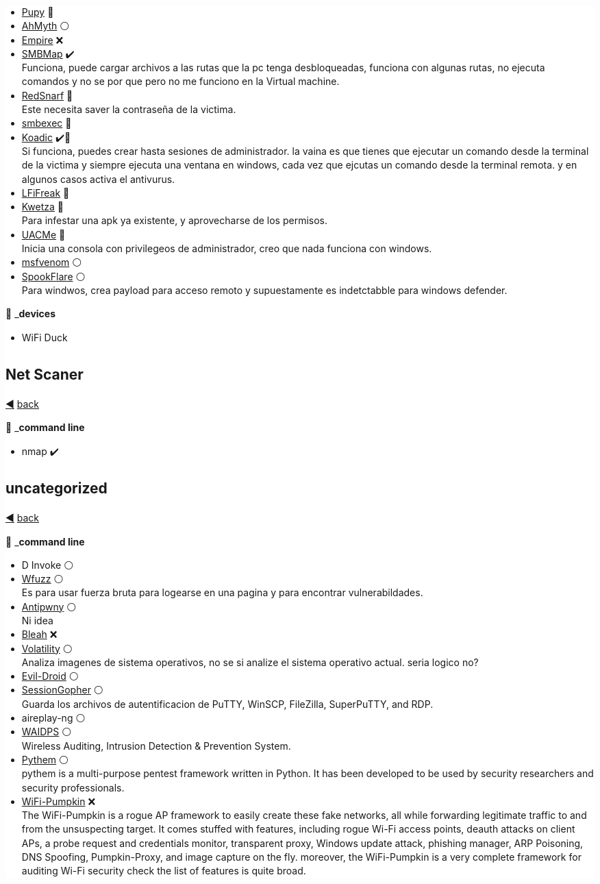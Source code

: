 * [Pupy](https://github.com/n1nj4sec/pupy) :small_orange_diamond:
* [AhMyth](https://github.com/AhMyth/AhMyth-Android-RAT) :white_circle:
* [Empire](https://github.com/EmpireProject/Empire) :x:
* [SMBMap](https://github.com/ShawnDEvans/smbmap) :heavy_check_mark:   
    Funciona, puede cargar archivos a las rutas que la pc tenga desbloqueadas, funciona con algunas rutas, no ejecuta comandos y no se por que pero no me funciono en la Virtual machine.
* [RedSnarf](https://github.com/nccgroup/redsnarf) :small_orange_diamond:  
    Este necesita saver la contraseña de la victima.
* [smbexec](https://github.com/brav0hax/smbexec) :small_orange_diamond:
* [Koadic](https://github.com/zerosum0x0/koadic) :heavy_check_mark::whale:  
    Si funciona, puedes crear hasta sesiones de administrador. la vaina es que tienes que ejecutar un comando desde la terminal de la victima y siempre ejecuta una ventana en windows, cada vez  que ejcutas un comando desde la terminal remota. y en algunos casos activa el antivurus.
* [LFiFreak](https://github.com/OsandaMalith/LFiFreak) :small_orange_diamond:
* [Kwetza](https://github.com/sensepost/kwetza) :small_orange_diamond:  
    Para infestar una apk ya existente, y aprovecharse de los permisos.  
* [UACMe](https://github.com/hfiref0x/UACME) :small_orange_diamond:  
    Inicia una consola con privilegeos de administrador, creo que nada funciona con windows.
* [msfvenom](https://github.com/rapid7/metasploit-framework) :white_circle:
* [SpookFlare](https://github.com/hlldz/SpookFlare) :white_circle:  
    Para windwos, crea payload para acceso remoto y supuestamente es indetctabble para windows defender.

:moyai: _**devices**

* WiFi Duck

## Net Scaner

[:arrow_backward:](#nav) [back](#nav)  

:floppy_disk: _**command line**

* nmap :heavy_check_mark:

## uncategorized

[:arrow_backward:](#nav) [back](#nav)  

:floppy_disk: _**command line**

* D Invoke :white_circle:
* [Wfuzz](https://github.com/xmendez/wfuzz) :white_circle:  
   Es para usar fuerza bruta para logearse en una pagina y para encontrar vulnerabildades.
* [Antipwny](https://github.com/rvazarkar/antipwny) :white_circle:  
    Ni idea
* [Bleah](https://github.com/evilsocket/bleah) :x:
* [Volatility](https://github.com/volatilityfoundation/volatility) :white_circle:  
    Analiza imagenes de sistema operativos, no se si analize el sistema operativo actual. seria logico no?
* [Evil-Droid](https://github.com/M4sc3r4n0/Evil-Droid) :white_circle:
* [SessionGopher](https://github.com/Arvanaghi/SessionGopher) :white_circle:  
    Guarda los archivos de autentificacion de PuTTY, WinSCP, FileZilla, SuperPuTTY, and RDP.
* aireplay-ng :white_circle:  
* [WAIDPS](https://github.com/SYWorks/waidps) :white_circle:  
    Wireless Auditing, Intrusion Detection & Prevention System.
* [Pythem](https://github.com/m4n3dw0lf/pythem) :white_circle:  
    pythem is a multi-purpose pentest framework written in Python. It has been developed to be used by security researchers and security professionals.
* [WiFi-Pumpkin](https://github.com/P0cL4bs/WiFi-Pumpkin) :x:  
    The WiFi-Pumpkin is a rogue AP framework to easily create these fake networks, all while forwarding legitimate traffic to and from the unsuspecting target. It comes stuffed with features, including rogue Wi-Fi access points, deauth attacks on client APs, a probe request and credentials monitor, transparent proxy, Windows update attack, phishing manager, ARP Poisoning, DNS Spoofing, Pumpkin-Proxy, and image capture on the fly. moreover, the WiFi-Pumpkin is a very complete framework for auditing Wi-Fi security check the list of features is quite broad.